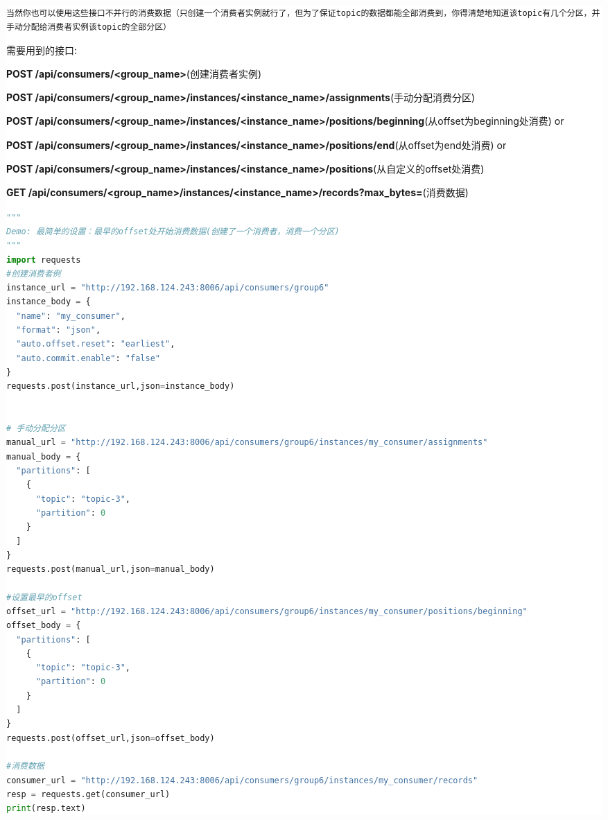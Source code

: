 `当然你也可以使用这些接口不并行的消费数据（只创建一个消费者实例就行了，但为了保证topic的数据都能全部消费到，你得清楚地知道该topic有几个分区，并手动分配给消费者实例该topic的全部分区）`



需要用到的接口:

**POST /api/consumers/<group_name>**(创建消费者实例)

**POST /api/consumers/<group_name>/instances/<instance_name>/assignments**(手动分配消费分区)

**POST /api/consumers/<group_name>/instances/<instance_name>/positions/beginning**(从offset为beginning处消费) or 

**POST /api/consumers/<group_name>/instances/<instance_name>/positions/end**(从offset为end处消费) or

**POST /api/consumers/<group_name>/instances/<instance_name>/positions**(从自定义的offset处消费)

**GET /api/consumers/<group_name>/instances/<instance_name>/records?max_bytes=**(消费数据)

```python
"""
Demo: 最简单的设置：最早的offset处开始消费数据(创建了一个消费者，消费一个分区)
"""
import requests
#创建消费者例
instance_url = "http://192.168.124.243:8006/api/consumers/group6"
instance_body = {
  "name": "my_consumer",
  "format": "json",
  "auto.offset.reset": "earliest",
  "auto.commit.enable": "false"
}
requests.post(instance_url,json=instance_body)


# 手动分配分区
manual_url = "http://192.168.124.243:8006/api/consumers/group6/instances/my_consumer/assignments"
manual_body = {
  "partitions": [
    {
      "topic": "topic-3",
      "partition": 0
    }
  ]
}
requests.post(manual_url,json=manual_body)

#设置最早的offset
offset_url = "http://192.168.124.243:8006/api/consumers/group6/instances/my_consumer/positions/beginning"
offset_body = {
  "partitions": [
    {
      "topic": "topic-3",
      "partition": 0
    }
  ]
}
requests.post(offset_url,json=offset_body)

#消费数据
consumer_url = "http://192.168.124.243:8006/api/consumers/group6/instances/my_consumer/records"
resp = requests.get(consumer_url)
print(resp.text)
```
